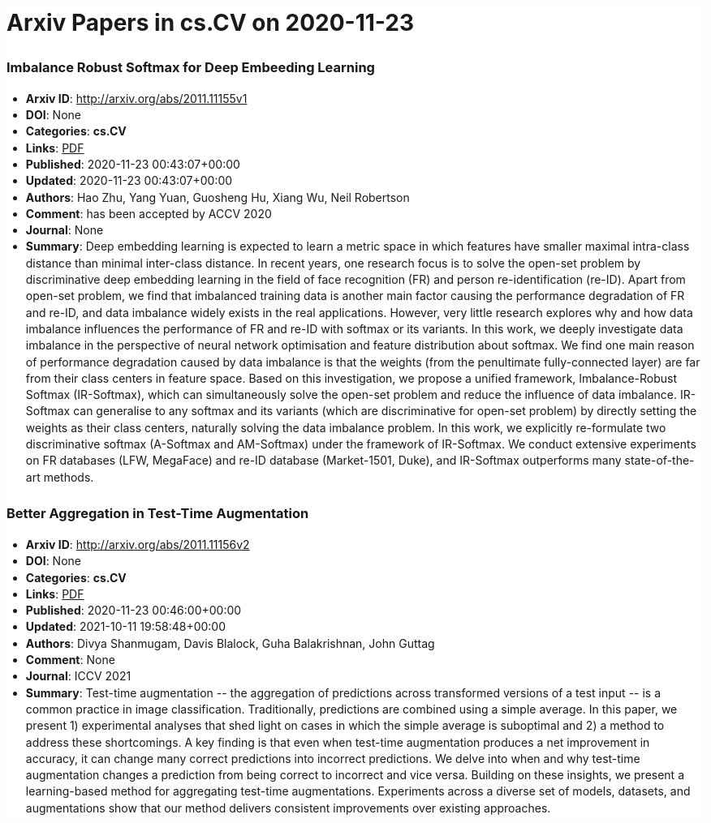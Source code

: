 # Arxiv Papers in cs.CV on 2020-11-23
### Imbalance Robust Softmax for Deep Embeeding Learning
- **Arxiv ID**: http://arxiv.org/abs/2011.11155v1
- **DOI**: None
- **Categories**: **cs.CV**
- **Links**: [PDF](http://arxiv.org/pdf/2011.11155v1)
- **Published**: 2020-11-23 00:43:07+00:00
- **Updated**: 2020-11-23 00:43:07+00:00
- **Authors**: Hao Zhu, Yang Yuan, Guosheng Hu, Xiang Wu, Neil Robertson
- **Comment**: has been accepted by ACCV 2020
- **Journal**: None
- **Summary**: Deep embedding learning is expected to learn a metric space in which features have smaller maximal intra-class distance than minimal inter-class distance. In recent years, one research focus is to solve the open-set problem by discriminative deep embedding learning in the field of face recognition (FR) and person re-identification (re-ID). Apart from open-set problem, we find that imbalanced training data is another main factor causing the performance degradation of FR and re-ID, and data imbalance widely exists in the real applications. However, very little research explores why and how data imbalance influences the performance of FR and re-ID with softmax or its variants. In this work, we deeply investigate data imbalance in the perspective of neural network optimisation and feature distribution about softmax. We find one main reason of performance degradation caused by data imbalance is that the weights (from the penultimate fully-connected layer) are far from their class centers in feature space. Based on this investigation, we propose a unified framework, Imbalance-Robust Softmax (IR-Softmax), which can simultaneously solve the open-set problem and reduce the influence of data imbalance. IR-Softmax can generalise to any softmax and its variants (which are discriminative for open-set problem) by directly setting the weights as their class centers, naturally solving the data imbalance problem. In this work, we explicitly re-formulate two discriminative softmax (A-Softmax and AM-Softmax) under the framework of IR-Softmax. We conduct extensive experiments on FR databases (LFW, MegaFace) and re-ID database (Market-1501, Duke), and IR-Softmax outperforms many state-of-the-art methods.



### Better Aggregation in Test-Time Augmentation
- **Arxiv ID**: http://arxiv.org/abs/2011.11156v2
- **DOI**: None
- **Categories**: **cs.CV**
- **Links**: [PDF](http://arxiv.org/pdf/2011.11156v2)
- **Published**: 2020-11-23 00:46:00+00:00
- **Updated**: 2021-10-11 19:58:48+00:00
- **Authors**: Divya Shanmugam, Davis Blalock, Guha Balakrishnan, John Guttag
- **Comment**: None
- **Journal**: ICCV 2021
- **Summary**: Test-time augmentation -- the aggregation of predictions across transformed versions of a test input -- is a common practice in image classification. Traditionally, predictions are combined using a simple average. In this paper, we present 1) experimental analyses that shed light on cases in which the simple average is suboptimal and 2) a method to address these shortcomings. A key finding is that even when test-time augmentation produces a net improvement in accuracy, it can change many correct predictions into incorrect predictions. We delve into when and why test-time augmentation changes a prediction from being correct to incorrect and vice versa. Building on these insights, we present a learning-based method for aggregating test-time augmentations. Experiments across a diverse set of models, datasets, and augmentations show that our method delivers consistent improvements over existing approaches.
